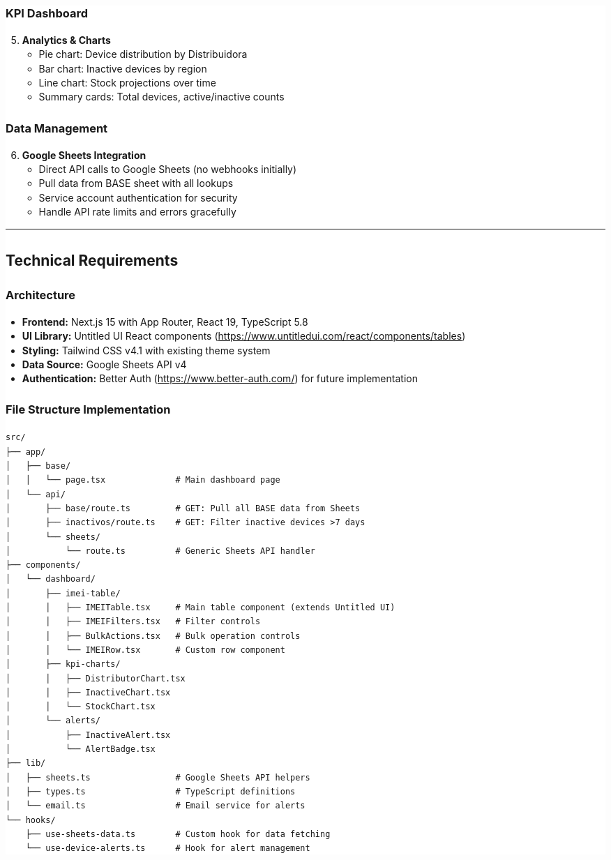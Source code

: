 ### KPI Dashboard
5. **Analytics & Charts**
   - Pie chart: Device distribution by Distribuidora
   - Bar chart: Inactive devices by region
   - Line chart: Stock projections over time
   - Summary cards: Total devices, active/inactive counts

### Data Management
6. **Google Sheets Integration**
   - Direct API calls to Google Sheets (no webhooks initially)
   - Pull data from BASE sheet with all lookups
   - Service account authentication for security
   - Handle API rate limits and errors gracefully

---

## Technical Requirements

### Architecture
- **Frontend:** Next.js 15 with App Router, React 19, TypeScript 5.8
- **UI Library:** Untitled UI React components (https://www.untitledui.com/react/components/tables)
- **Styling:** Tailwind CSS v4.1 with existing theme system
- **Data Source:** Google Sheets API v4
- **Authentication:** Better Auth (https://www.better-auth.com/) for future implementation

### File Structure Implementation
```
src/
├── app/
│   ├── base/
│   │   └── page.tsx              # Main dashboard page
│   └── api/
│       ├── base/route.ts         # GET: Pull all BASE data from Sheets
│       ├── inactivos/route.ts    # GET: Filter inactive devices >7 days
│       └── sheets/
│           └── route.ts          # Generic Sheets API handler
├── components/
│   └── dashboard/
│       ├── imei-table/
│       │   ├── IMEITable.tsx     # Main table component (extends Untitled UI)
│       │   ├── IMEIFilters.tsx   # Filter controls
│       │   ├── BulkActions.tsx   # Bulk operation controls
│       │   └── IMEIRow.tsx       # Custom row component
│       ├── kpi-charts/
│       │   ├── DistributorChart.tsx
│       │   ├── InactiveChart.tsx
│       │   └── StockChart.tsx
│       └── alerts/
│           ├── InactiveAlert.tsx
│           └── AlertBadge.tsx
├── lib/
│   ├── sheets.ts                 # Google Sheets API helpers
│   ├── types.ts                  # TypeScript definitions
│   └── email.ts                  # Email service for alerts
└── hooks/
    ├── use-sheets-data.ts        # Custom hook for data fetching
    └── use-device-alerts.ts      # Hook for alert management
```
